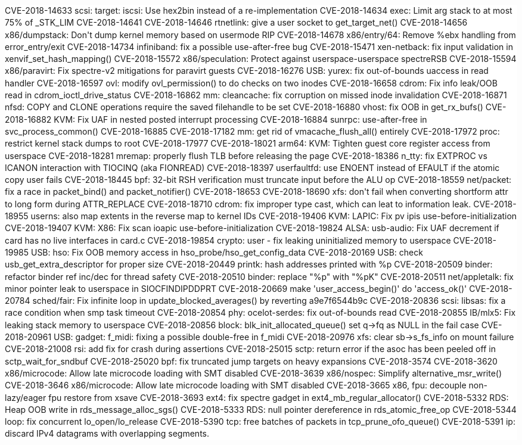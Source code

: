 CVE-2018-14633 scsi: target: iscsi: Use hex2bin instead of a re-implementation
CVE-2018-14634 exec: Limit arg stack to at most 75% of _STK_LIM
CVE-2018-14641
CVE-2018-14646 rtnetlink: give a user socket to get_target_net()
CVE-2018-14656 x86/dumpstack: Don't dump kernel memory based on usermode RIP
CVE-2018-14678 x86/entry/64: Remove %ebx handling from error_entry/exit
CVE-2018-14734 infiniband: fix a possible use-after-free bug
CVE-2018-15471 xen-netback: fix input validation in xenvif_set_hash_mapping()
CVE-2018-15572 x86/speculation: Protect against userspace-userspace spectreRSB
CVE-2018-15594 x86/paravirt: Fix spectre-v2 mitigations for paravirt guests
CVE-2018-16276 USB: yurex: fix out-of-bounds uaccess in read handler
CVE-2018-16597 ovl: modify ovl_permission() to do checks on two inodes
CVE-2018-16658 cdrom: Fix info leak/OOB read in cdrom_ioctl_drive_status
CVE-2018-16862 mm: cleancache: fix corruption on missed inode invalidation
CVE-2018-16871 nfsd: COPY and CLONE operations require the saved filehandle to be set
CVE-2018-16880 vhost: fix OOB in get_rx_bufs()
CVE-2018-16882 KVM: Fix UAF in nested posted interrupt processing
CVE-2018-16884 sunrpc: use-after-free in svc_process_common()
CVE-2018-16885
CVE-2018-17182 mm: get rid of vmacache_flush_all() entirely
CVE-2018-17972 proc: restrict kernel stack dumps to root
CVE-2018-17977
CVE-2018-18021 arm64: KVM: Tighten guest core register access from userspace
CVE-2018-18281 mremap: properly flush TLB before releasing the page
CVE-2018-18386 n_tty: fix EXTPROC vs ICANON interaction with TIOCINQ (aka FIONREAD)
CVE-2018-18397 userfaultfd: use ENOENT instead of EFAULT if the atomic copy user fails
CVE-2018-18445 bpf: 32-bit RSH verification must truncate input before the ALU op
CVE-2018-18559 net/packet: fix a race in packet_bind() and packet_notifier()
CVE-2018-18653
CVE-2018-18690 xfs: don't fail when converting shortform attr to long form during ATTR_REPLACE
CVE-2018-18710 cdrom: fix improper type cast, which can leat to information leak.
CVE-2018-18955 userns: also map extents in the reverse map to kernel IDs
CVE-2018-19406 KVM: LAPIC: Fix pv ipis use-before-initialization
CVE-2018-19407 KVM: X86: Fix scan ioapic use-before-initialization
CVE-2018-19824 ALSA: usb-audio: Fix UAF decrement if card has no live interfaces in card.c
CVE-2018-19854 crypto: user - fix leaking uninitialized memory to userspace
CVE-2018-19985 USB: hso: Fix OOB memory access in hso_probe/hso_get_config_data
CVE-2018-20169 USB: check usb_get_extra_descriptor for proper size
CVE-2018-20449 printk: hash addresses printed with %p
CVE-2018-20509 binder: refactor binder ref inc/dec for thread safety
CVE-2018-20510 binder: replace "%p" with "%pK"
CVE-2018-20511 net/appletalk: fix minor pointer leak to userspace in SIOCFINDIPDDPRT
CVE-2018-20669 make 'user_access_begin()' do 'access_ok()'
CVE-2018-20784 sched/fair: Fix infinite loop in update_blocked_averages() by reverting a9e7f6544b9c
CVE-2018-20836 scsi: libsas: fix a race condition when smp task timeout
CVE-2018-20854 phy: ocelot-serdes: fix out-of-bounds read
CVE-2018-20855 IB/mlx5: Fix leaking stack memory to userspace
CVE-2018-20856 block: blk_init_allocated_queue() set q->fq as NULL in the fail case
CVE-2018-20961 USB: gadget: f_midi: fixing a possible double-free in f_midi
CVE-2018-20976 xfs: clear sb->s_fs_info on mount failure
CVE-2018-21008 rsi: add fix for crash during assertions
CVE-2018-25015 sctp: return error if the asoc has been peeled off in sctp_wait_for_sndbuf
CVE-2018-25020 bpf: fix truncated jump targets on heavy expansions
CVE-2018-3574
CVE-2018-3620 x86/microcode: Allow late microcode loading with SMT disabled
CVE-2018-3639 x86/nospec: Simplify alternative_msr_write()
CVE-2018-3646 x86/microcode: Allow late microcode loading with SMT disabled
CVE-2018-3665 x86, fpu: decouple non-lazy/eager fpu restore from xsave
CVE-2018-3693 ext4: fix spectre gadget in ext4_mb_regular_allocator()
CVE-2018-5332 RDS: Heap OOB write in rds_message_alloc_sgs()
CVE-2018-5333 RDS: null pointer dereference in rds_atomic_free_op
CVE-2018-5344 loop: fix concurrent lo_open/lo_release
CVE-2018-5390 tcp: free batches of packets in tcp_prune_ofo_queue()
CVE-2018-5391 ip: discard IPv4 datagrams with overlapping segments.